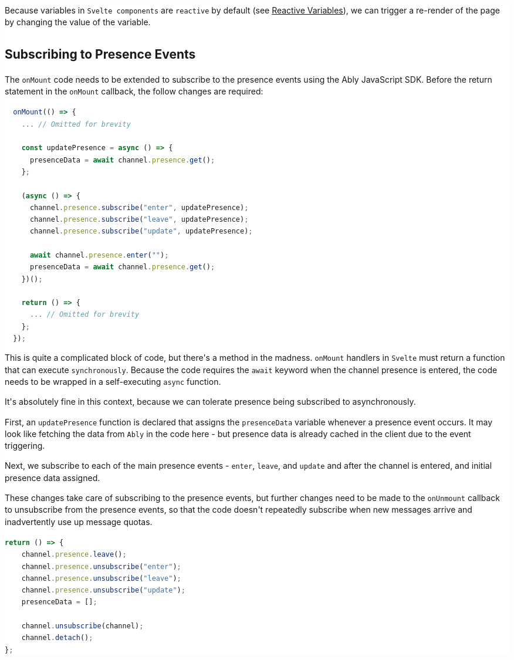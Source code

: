 Because variables in `Svelte components` are `reactive` by default (see [Reactive Variables](https://svelte.dev/docs#component-format-script-2-assignments-are-reactive)), we can trigger a re-render of the page by changing the value of the variable.

## Subscribing to Presence Events

The `onMount` code needs to be extended to subscribe to the presence events using the Ably JavaScript SDK. Before the return statement in the `onMount` callback, the follow changes are required:

```javascript
  onMount(() => {
    ... // Omitted for brevity

    const updatePresence = async () => {
      presenceData = await channel.presence.get();
    };

    (async () => {
      channel.presence.subscribe("enter", updatePresence);
      channel.presence.subscribe("leave", updatePresence);
      channel.presence.subscribe("update", updatePresence);

      await channel.presence.enter("");
      presenceData = await channel.presence.get();
    })();

    return () => {
      ... // Omitted for brevity
    };
  });
```

This is quite a complicated block of code, but there's a method in the madness. `onMount` handlers in `Svelte` must return a function that can execute `synchronously`. Because the code requires the `await` keyword when the channel presence is entered, the code needs to be wrapped in a self-executing `async` function.

It's absolutely fine in this context, because we can tolerate presence being subscribed to asynchronously.

First, an `updatePresence` function is declared that assigns the `presenceData` variable whenever a presence event occurs. It may look like fetching the data from `Ably` in the code here - but presence data is already cached in the client due to the event triggering.

Next, we subscribe to each of the main presence events - `enter`, `leave`, and `update` and after the channel is entered, and initial presence data assigned.

These changes take care of subscribing to the presence events, but further changes need to be made to the `onUnmount` callback to unsubscribe from the presence events, so that the code doesn't repeatedly subscribe when new messages arrive and inadvertently use up message quotas.

```javascript
return () => {
    channel.presence.leave();
    channel.presence.unsubscribe("enter");
    channel.presence.unsubscribe("leave");
    channel.presence.unsubscribe("update");
    presenceData = [];

    channel.unsubscribe(channel);
    channel.detach();
};
```
